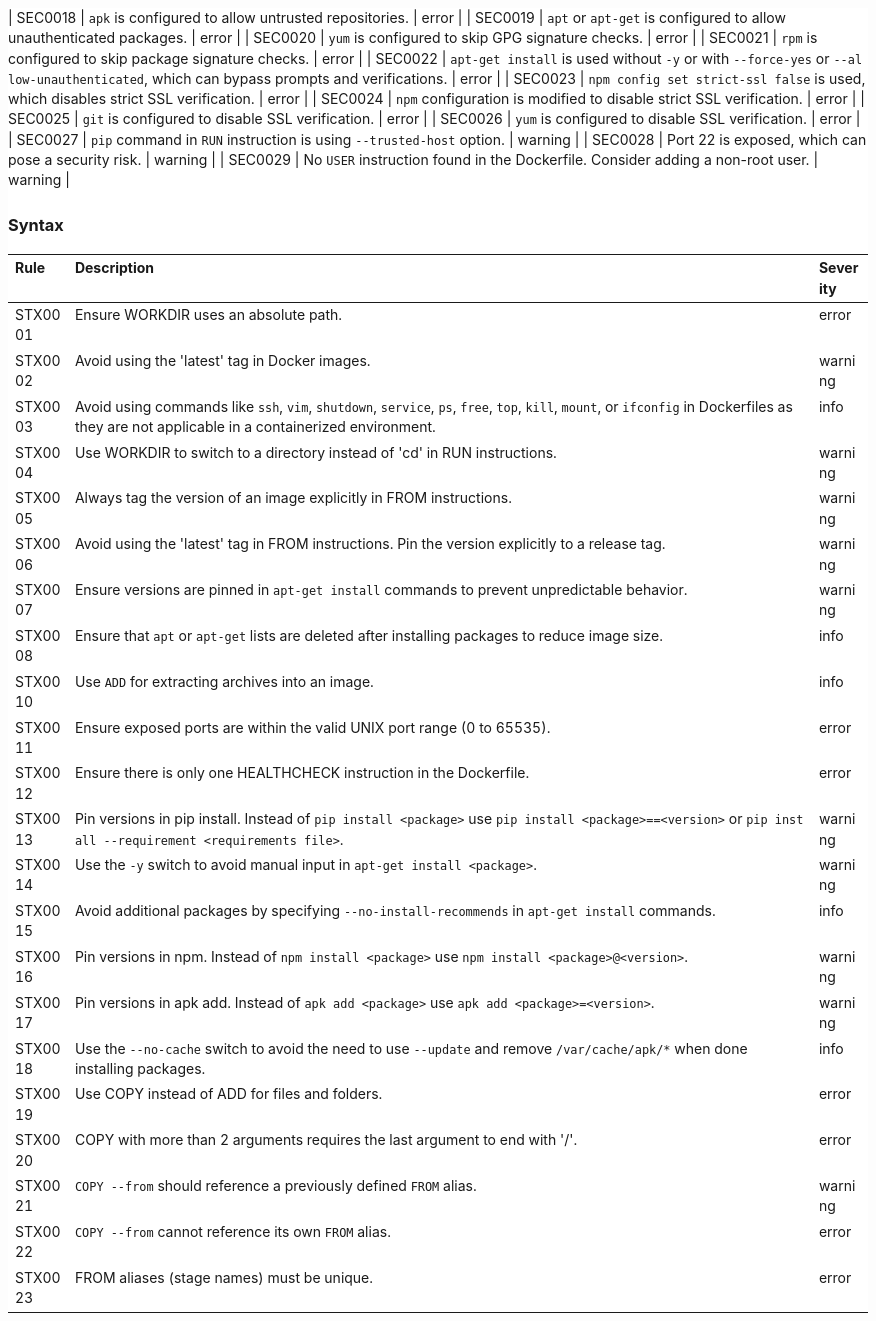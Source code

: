 | SEC0018 | `apk` is configured to allow untrusted repositories. | error |
| SEC0019 | `apt` or `apt-get` is configured to allow unauthenticated packages. | error |
| SEC0020 | `yum` is configured to skip GPG signature checks. | error |
| SEC0021 | `rpm` is configured to skip package signature checks. | error |
| SEC0022 | `apt-get install` is used without `-y` or with `--force-yes` or `--allow-unauthenticated`, which can bypass prompts and verifications. | error |
| SEC0023 | `npm config set strict-ssl false` is used, which disables strict SSL verification. | error |
| SEC0024 | `npm` configuration is modified to disable strict SSL verification. | error |
| SEC0025 | `git` is configured to disable SSL verification. | error |
| SEC0026 | `yum` is configured to disable SSL verification. | error |
| SEC0027 | `pip` command in `RUN` instruction is using `--trusted-host` option. | warning |
| SEC0028 | Port 22 is exposed, which can pose a security risk. | warning |
| SEC0029 | No `USER` instruction found in the Dockerfile. Consider adding a non-root user. | warning |

### Syntax

| Rule | Description | Severity |
| :--- | :---------- | :------- |
| STX0001 | Ensure WORKDIR uses an absolute path. | error |
| STX0002 | Avoid using the 'latest' tag in Docker images. | warning |
| STX0003 | Avoid using commands like `ssh`, `vim`, `shutdown`, `service`, `ps`, `free`, `top`, `kill`, `mount`, or `ifconfig` in Dockerfiles as they are not applicable in a containerized environment. | info |
| STX0004 | Use WORKDIR to switch to a directory instead of 'cd' in RUN instructions. | warning |
| STX0005 | Always tag the version of an image explicitly in FROM instructions. | warning |
| STX0006 | Avoid using the 'latest' tag in FROM instructions. Pin the version explicitly to a release tag. | warning |
| STX0007 | Ensure versions are pinned in `apt-get install` commands to prevent unpredictable behavior. | warning |
| STX0008 | Ensure that `apt` or `apt-get` lists are deleted after installing packages to reduce image size. | info |
| STX0010 | Use `ADD` for extracting archives into an image. | info |
| STX0011 | Ensure exposed ports are within the valid UNIX port range (0 to 65535). | error |
| STX0012 | Ensure there is only one HEALTHCHECK instruction in the Dockerfile. | error |
| STX0013 | Pin versions in pip install. Instead of `pip install <package>` use `pip install <package>==<version>` or `pip install --requirement <requirements file>`. | warning |
| STX0014 | Use the `-y` switch to avoid manual input in `apt-get install <package>`. | warning |
| STX0015 | Avoid additional packages by specifying `--no-install-recommends` in `apt-get install` commands. | info |
| STX0016 | Pin versions in npm. Instead of `npm install <package>` use `npm install <package>@<version>`. | warning |
| STX0017 | Pin versions in apk add. Instead of `apk add <package>` use `apk add <package>=<version>`. | warning |
| STX0018 | Use the `--no-cache` switch to avoid the need to use `--update` and remove `/var/cache/apk/*` when done installing packages. | info |
| STX0019 | Use COPY instead of ADD for files and folders. | error |
| STX0020 | COPY with more than 2 arguments requires the last argument to end with '/'. | error |
| STX0021 | `COPY --from` should reference a previously defined `FROM` alias. | warning |
| STX0022 | `COPY --from` cannot reference its own `FROM` alias. | error |
| STX0023 | FROM aliases (stage names) must be unique. | error |